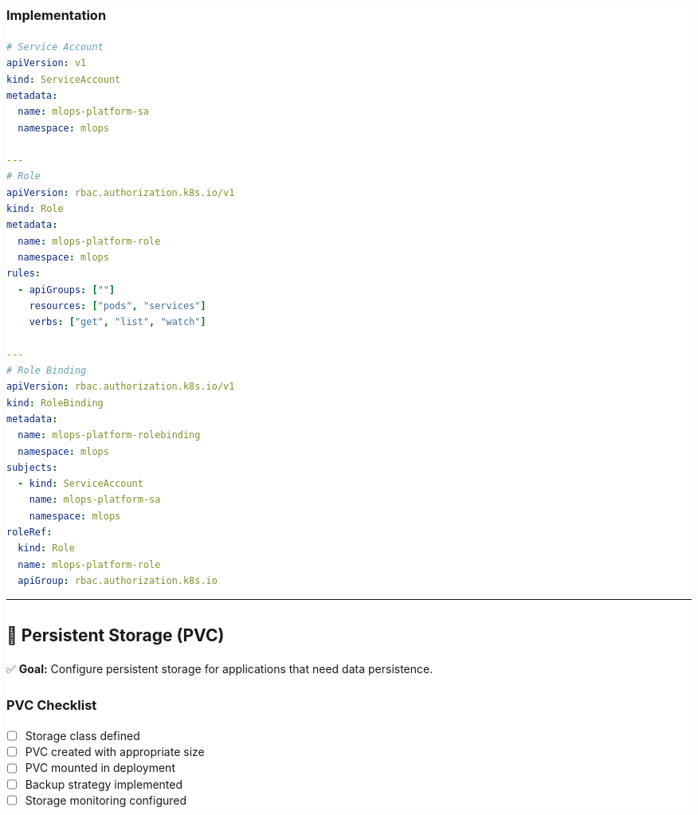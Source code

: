 ### Implementation

```yaml
# Service Account
apiVersion: v1
kind: ServiceAccount
metadata:
  name: mlops-platform-sa
  namespace: mlops

---
# Role
apiVersion: rbac.authorization.k8s.io/v1
kind: Role
metadata:
  name: mlops-platform-role
  namespace: mlops
rules:
  - apiGroups: [""]
    resources: ["pods", "services"]
    verbs: ["get", "list", "watch"]

---
# Role Binding
apiVersion: rbac.authorization.k8s.io/v1
kind: RoleBinding
metadata:
  name: mlops-platform-rolebinding
  namespace: mlops
subjects:
  - kind: ServiceAccount
    name: mlops-platform-sa
    namespace: mlops
roleRef:
  kind: Role
  name: mlops-platform-role
  apiGroup: rbac.authorization.k8s.io
```

---

## 💾 Persistent Storage (PVC)

✅ **Goal:** Configure persistent storage for applications that need data persistence.

### PVC Checklist

- [ ] Storage class defined
- [ ] PVC created with appropriate size
- [ ] PVC mounted in deployment
- [ ] Backup strategy implemented
- [ ] Storage monitoring configured
